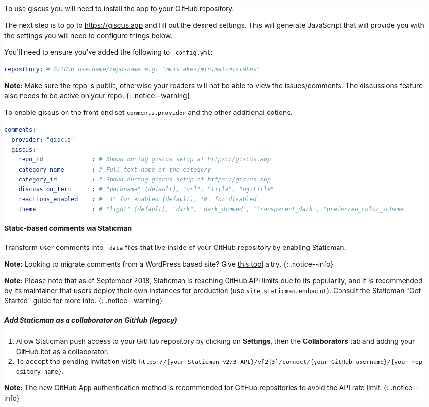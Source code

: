 To use giscus you will need to [install the app](https://github.com/apps/giscus) to your GitHub repository.

The next step is to go to <https://giscus.app> and fill out the desired settings. This will generate JavaScript that will provide you with the settings you will need to configure things below.

You'll need to ensure you've added the following to `_config.yml`:

```yaml
repository: # GitHub username/repo-name e.g. "mmistakes/minimal-mistakes"
```

**Note:** Make sure the repo is public, otherwise your readers will not be able to view the issues/comments. The [discussions feature](https://docs.github.com/en/discussions) also needs to be active on your repo.
{: .notice--warning}

To enable giscus on the front end set `comments.provider` and the other additional options.

```yaml
comments:
  provider: "giscus"
  giscus:
    repo_id              : # Shown during giscus setup at https://giscus.app
    category_name        : # Full text name of the category
    category_id          : # Shown during giscus setup at https://giscus.app
    discussion_term      : # "pathname" (default), "url", "title", "og:title"
    reactions_enabled    : # '1' for enabled (default), '0' for disabled
    theme                : # "light" (default), "dark", "dark_dimmed", "transparent_dark", "preferred_color_scheme"
```

#### Static-based comments via Staticman

Transform user comments into `_data` files that live inside of your GitHub repository by enabling Staticman.

**Note:** Looking to migrate comments from a WordPress based site? Give [this tool](https://github.com/arthurlacoste/wordpress-comments-jekyll-staticman) a try.
{: .notice--info}

**Note:** Please note that as of September 2018, Staticman is reaching GitHub API limits due to its popularity, and it is recommended by its maintainer that users deploy their own instances for production (use `site.staticman.endpoint`).  Consult the Staticman "[Get Started](https://staticman.net/docs/index.html)" guide for more info.
{: .notice--warning}

##### Add Staticman as a collaborator on GitHub (legacy)

1. Allow Staticman push access to your GitHub repository by clicking on **Settings**, then the **Collaborators** tab and adding your GitHub bot as a collaborator.
2. To accept the pending invitation visit: `https://{your Staticman v2/3 API}/v[2|3]/connect/{your GitHub username}/{your repository name}`.

**Note:** The new GitHub App authentication method is recommended for GitHub repositories to avoid the API rate limit.
{: .notice--info}


  [jekyll-paginate-v2]: https://github.com/sverrirs/jekyll-paginate-v2
[jekyll-paginate]: https://github.com/jekyll/jekyll-paginate
[jekyll-sitemap]: https://github.com/jekyll/jekyll-sitemap
[jekyll-gist]: https://github.com/jekyll/jekyll-gist
[jekyll-feed]: https://github.com/jekyll/jekyll-feed
[jekyll-include-cache]: https://github.com/benbalter/jekyll-include-cache
[jekyll-archives]: https://github.com/jekyll/jekyll-archives